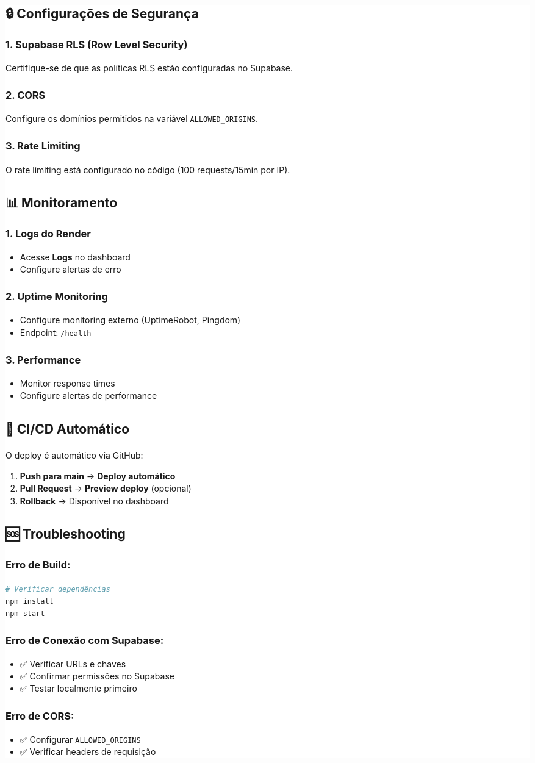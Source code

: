 ## 🔒 Configurações de Segurança

### 1. Supabase RLS (Row Level Security)
Certifique-se de que as políticas RLS estão configuradas no Supabase.

### 2. CORS
Configure os domínios permitidos na variável `ALLOWED_ORIGINS`.

### 3. Rate Limiting
O rate limiting está configurado no código (100 requests/15min por IP).

## 📊 Monitoramento

### 1. Logs do Render
- Acesse **Logs** no dashboard
- Configure alertas de erro

### 2. Uptime Monitoring
- Configure monitoring externo (UptimeRobot, Pingdom)
- Endpoint: `/health`

### 3. Performance
- Monitor response times
- Configure alertas de performance

## 🔄 CI/CD Automático

O deploy é automático via GitHub:

1. **Push para main** → **Deploy automático**
2. **Pull Request** → **Preview deploy** (opcional)
3. **Rollback** → Disponível no dashboard

## 🆘 Troubleshooting

### Erro de Build:
```bash
# Verificar dependências
npm install
npm start
```

### Erro de Conexão com Supabase:
- ✅ Verificar URLs e chaves
- ✅ Confirmar permissões no Supabase
- ✅ Testar localmente primeiro

### Erro de CORS:
- ✅ Configurar `ALLOWED_ORIGINS`
- ✅ Verificar headers de requisição

